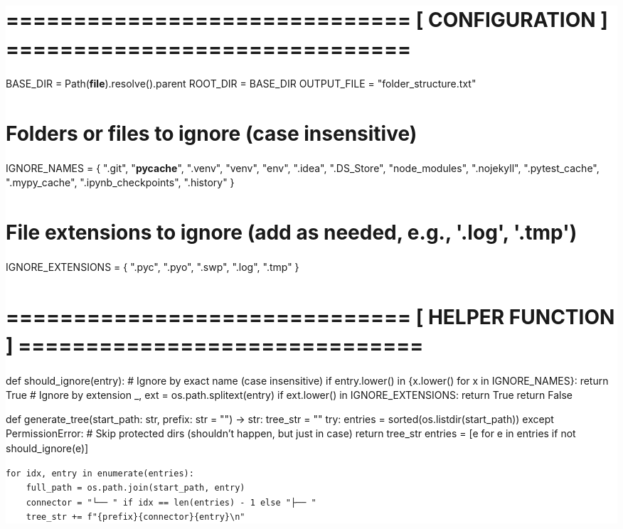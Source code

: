 # ============================== [ CONFIGURATION ] ==============================

BASE_DIR = Path(__file__).resolve().parent
ROOT_DIR = BASE_DIR
OUTPUT_FILE = "folder_structure.txt"

# Folders or files to ignore (case insensitive)
IGNORE_NAMES = {
    ".git", "__pycache__", ".venv", "venv", "env", ".idea", ".DS_Store",
    "node_modules", ".nojekyll", ".pytest_cache", ".mypy_cache", 
    ".ipynb_checkpoints", ".history"
}

# File extensions to ignore (add as needed, e.g., '.log', '.tmp')
IGNORE_EXTENSIONS = {
    ".pyc", ".pyo", ".swp", ".log", ".tmp"
}

# ============================== [ HELPER FUNCTION ] ==============================

def should_ignore(entry):
    # Ignore by exact name (case insensitive)
    if entry.lower() in {x.lower() for x in IGNORE_NAMES}:
        return True
    # Ignore by extension
    _, ext = os.path.splitext(entry)
    if ext.lower() in IGNORE_EXTENSIONS:
        return True
    return False

def generate_tree(start_path: str, prefix: str = "") -> str:
    tree_str = ""
    try:
        entries = sorted(os.listdir(start_path))
    except PermissionError:
        # Skip protected dirs (shouldn’t happen, but just in case)
        return tree_str
    entries = [e for e in entries if not should_ignore(e)]

    for idx, entry in enumerate(entries):
        full_path = os.path.join(start_path, entry)
        connector = "└── " if idx == len(entries) - 1 else "├── "
        tree_str += f"{prefix}{connector}{entry}\n"

